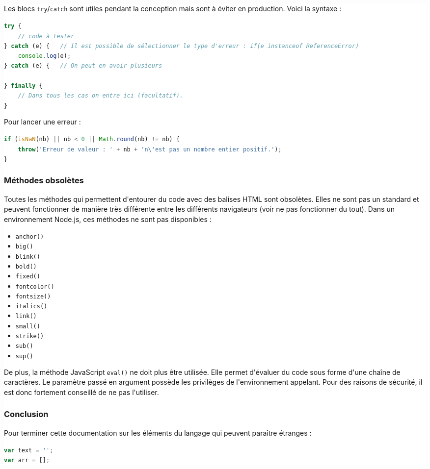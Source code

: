 Les blocs `try`/`catch` sont utiles pendant la conception mais sont à éviter en production. Voici la syntaxe :

```JavaScript
try {
    // code à tester
} catch (e) {   // Il est possible de sélectionner le type d'erreur : if(e instanceof ReferenceError)
    console.log(e);
} catch (e) {   // On peut en avoir plusieurs
    
} finally {
    // Dans tous les cas on entre ici (facultatif).
}
```

Pour lancer une erreur :

```JavaScript
if (isNaN(nb) || nb < 0 || Math.round(nb) != nb) {
    throw('Erreur de valeur : ' + nb + 'n\'est pas un nombre entier positif.');
}
```

### Méthodes obsolètes

Toutes les méthodes qui permettent d'entourer du code avec des balises HTML sont obsolètes. Elles ne sont pas un standard et peuvent fonctionner de manière très différente entre les différents navigateurs (voir ne pas fonctionner du tout). Dans un environnement Node.js, ces méthodes ne sont pas disponibles :

- `anchor()`
- `big()`
- `blink()`
- `bold()`
- `fixed()`
- `fontcolor()`
- `fontsize()`
- `italics()`
- `link()`
- `small()`
- `strike()`
- `sub()`
- `sup()`

De plus, la méthode JavaScript `eval()` ne doit plus être utilisée. Elle permet d'évaluer du code sous forme d'une chaîne de caractères. Le paramètre passé en argument possède les privilèges de l'environnement appelant. Pour des raisons de sécurité, il est donc fortement conseillé de ne pas l'utiliser.

### Conclusion

Pour terminer cette documentation sur les éléments du langage qui peuvent paraître étranges :

```JavaScript
var text = '';
var arr = [];
```
